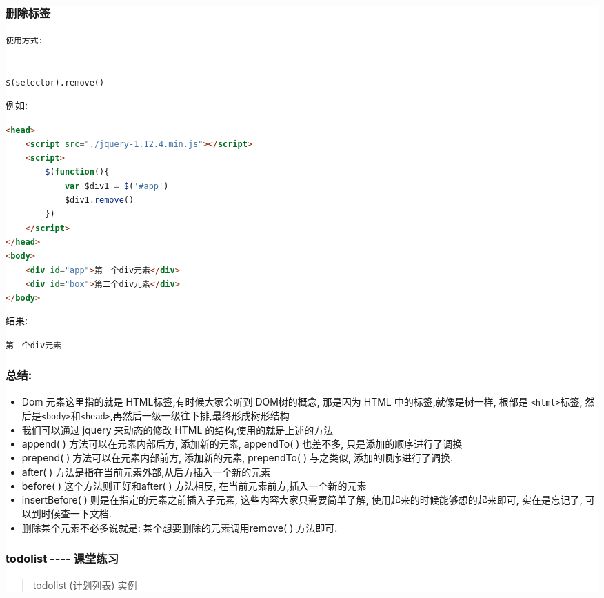 



### 删除标签

```
使用方式: 


$(selector).remove()
```

例如:

```html
<head>
    <script src="./jquery-1.12.4.min.js"></script>
    <script>
        $(function(){
            var $div1 = $('#app')
            $div1.remove()
        })
    </script>
</head>
<body>
    <div id="app">第一个div元素</div>
    <div id="box">第二个div元素</div>
</body>
```

结果:

```
第二个div元素
```



### 总结:

- Dom 元素这里指的就是 HTML标签,有时候大家会听到 DOM树的概念, 那是因为 HTML 中的标签,就像是树一样, 根部是 `<html>`标签, 然后是`<body>`和`<head>`,再然后一级一级往下排,最终形成树形结构
- 我们可以通过 jquery 来动态的修改 HTML 的结构,使用的就是上述的方法
- append( ) 方法可以在元素内部后方, 添加新的元素,   appendTo( ) 也差不多, 只是添加的顺序进行了调换
- prepend( ) 方法可以在元素内部前方, 添加新的元素, prependTo( ) 与之类似, 添加的顺序进行了调换.
- after( ) 方法是指在当前元素外部,从后方插入一个新的元素
- before( ) 这个方法则正好和after( ) 方法相反, 在当前元素前方,插入一个新的元素
- insertBefore( )  则是在指定的元素之前插入子元素, 这些内容大家只需要简单了解, 使用起来的时候能够想的起来即可, 实在是忘记了, 可以到时候查一下文档.
- 删除某个元素不必多说就是:  某个想要删除的元素调用remove( ) 方法即可.





### todolist ---- 课堂练习 

>  todolist (计划列表) 实例
